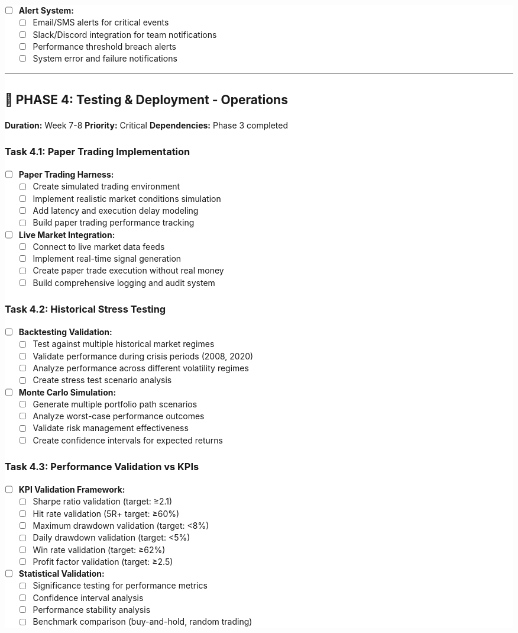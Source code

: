 - [ ] **Alert System:**
  - [ ] Email/SMS alerts for critical events
  - [ ] Slack/Discord integration for team notifications
  - [ ] Performance threshold breach alerts
  - [ ] System error and failure notifications

---

## 🧪 **PHASE 4: Testing & Deployment - Operations**
**Duration:** Week 7-8
**Priority:** Critical
**Dependencies:** Phase 3 completed

### **Task 4.1: Paper Trading Implementation**
- [ ] **Paper Trading Harness:**
  - [ ] Create simulated trading environment
  - [ ] Implement realistic market conditions simulation
  - [ ] Add latency and execution delay modeling
  - [ ] Build paper trading performance tracking

- [ ] **Live Market Integration:**
  - [ ] Connect to live market data feeds
  - [ ] Implement real-time signal generation
  - [ ] Create paper trade execution without real money
  - [ ] Build comprehensive logging and audit system

### **Task 4.2: Historical Stress Testing**
- [ ] **Backtesting Validation:**
  - [ ] Test against multiple historical market regimes
  - [ ] Validate performance during crisis periods (2008, 2020)
  - [ ] Analyze performance across different volatility regimes
  - [ ] Create stress test scenario analysis

- [ ] **Monte Carlo Simulation:**
  - [ ] Generate multiple portfolio path scenarios
  - [ ] Analyze worst-case performance outcomes
  - [ ] Validate risk management effectiveness
  - [ ] Create confidence intervals for expected returns

### **Task 4.3: Performance Validation vs KPIs**
- [ ] **KPI Validation Framework:**
  - [ ] Sharpe ratio validation (target: ≥2.1)
  - [ ] Hit rate validation (5R+ target: ≥60%)
  - [ ] Maximum drawdown validation (target: <8%)
  - [ ] Daily drawdown validation (target: <5%)
  - [ ] Win rate validation (target: ≥62%)
  - [ ] Profit factor validation (target: ≥2.5)

- [ ] **Statistical Validation:**
  - [ ] Significance testing for performance metrics
  - [ ] Confidence interval analysis
  - [ ] Performance stability analysis
  - [ ] Benchmark comparison (buy-and-hold, random trading)
